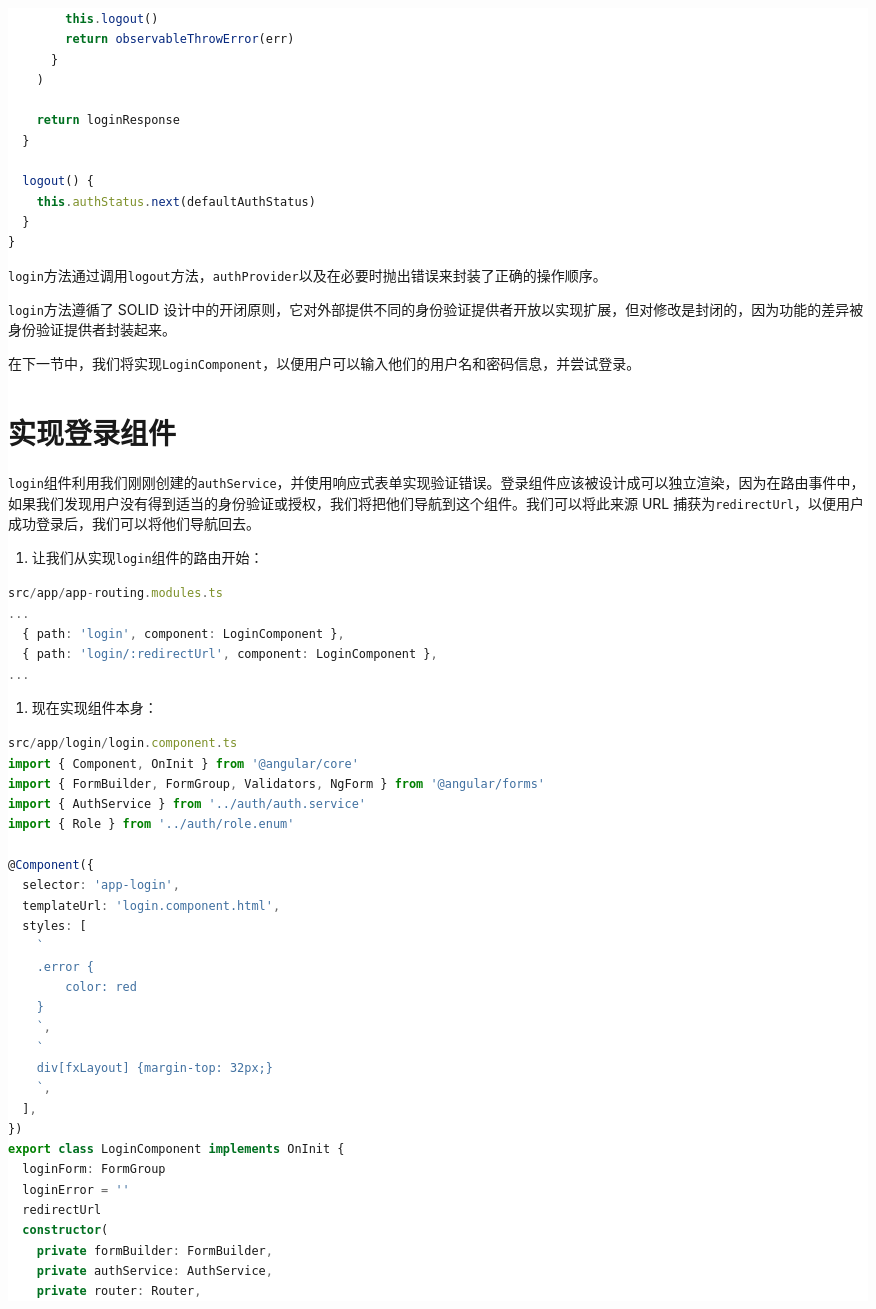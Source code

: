 ```ts
        this.logout()
        return observableThrowError(err)
      }
    )

    return loginResponse
  }

  logout() {
    this.authStatus.next(defaultAuthStatus)
  }
}
```

`login`方法通过调用`logout`方法，`authProvider`以及在必要时抛出错误来封装了正确的操作顺序。

`login`方法遵循了 SOLID 设计中的开闭原则，它对外部提供不同的身份验证提供者开放以实现扩展，但对修改是封闭的，因为功能的差异被身份验证提供者封装起来。

在下一节中，我们将实现`LoginComponent`，以便用户可以输入他们的用户名和密码信息，并尝试登录。

# 实现登录组件

`login`组件利用我们刚刚创建的`authService`，并使用响应式表单实现验证错误。登录组件应该被设计成可以独立渲染，因为在路由事件中，如果我们发现用户没有得到适当的身份验证或授权，我们将把他们导航到这个组件。我们可以将此来源 URL 捕获为`redirectUrl`，以便用户成功登录后，我们可以将他们导航回去。

1.  让我们从实现`login`组件的路由开始：

```ts
src/app/app-routing.modules.ts
...
  { path: 'login', component: LoginComponent },
  { path: 'login/:redirectUrl', component: LoginComponent },
...
```

1.  现在实现组件本身：

```ts
src/app/login/login.component.ts
import { Component, OnInit } from '@angular/core'
import { FormBuilder, FormGroup, Validators, NgForm } from '@angular/forms'
import { AuthService } from '../auth/auth.service'
import { Role } from '../auth/role.enum'

@Component({
  selector: 'app-login',
  templateUrl: 'login.component.html',
  styles: [
    `
    .error {
        color: red
    }
    `,
    `
    div[fxLayout] {margin-top: 32px;}
    `,
  ],
})
export class LoginComponent implements OnInit {
  loginForm: FormGroup
  loginError = ''
  redirectUrl
  constructor(
    private formBuilder: FormBuilder,
    private authService: AuthService,
    private router: Router,
```